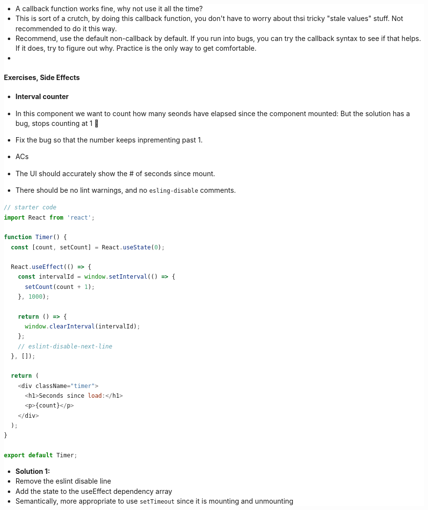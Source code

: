 - A callback function works fine, why not use it all the time?
- This is sort of a crutch, by doing this callback function, you don't have to worry about thsi tricky "stale values" stuff. Not recommended to do it this way.
- Recommend, use the default non-callback by default. If you run into bugs, you can try the callback syntax to see if that helps. If it does, try to figure out why. Practice is the only way to get comfortable.
-

#### Exercises, Side Effects

- **Interval counter**

- In this component we want to count how many seonds have elapsed since the component mounted: But the solution has a bug, stops counting at 1 🤔
- Fix the bug so that the number keeps inprementing past 1.

- ACs
- The UI should accurately show the # of seconds since mount.
- There should be no lint warnings, and no `esling-disable` comments.

```JAVASCRIPT
// starter code
import React from 'react';

function Timer() {
  const [count, setCount] = React.useState(0);

  React.useEffect(() => {
    const intervalId = window.setInterval(() => {
      setCount(count + 1);
    }, 1000);

    return () => {
      window.clearInterval(intervalId);
    };
    // eslint-disable-next-line
  }, []);

  return (
    <div className="timer">
      <h1>Seconds since load:</h1>
      <p>{count}</p>
    </div>
  );
}

export default Timer;
```

- **Solution 1:**
- Remove the eslint disable line
- Add the state to the useEffect dependency array
- Semantically, more appropriate to use `setTimeout` since it is mounting and unmounting
